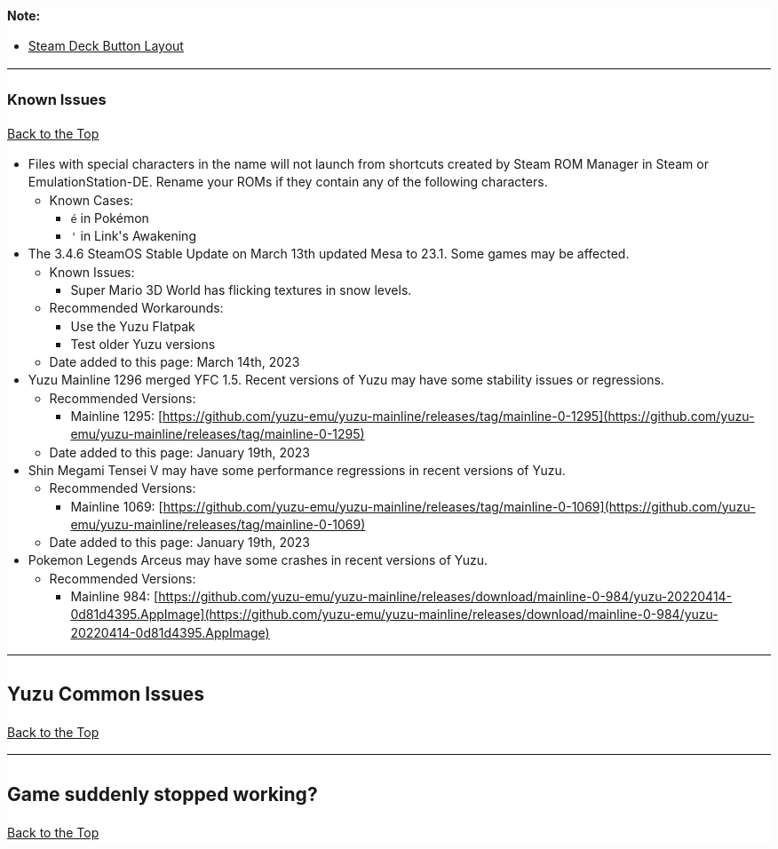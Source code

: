 
**Note:**

- [Steam Deck Button Layout](../../controls-and-hotkeys/steamos/hotkeys.md#steam-deck-button-layout)

***

### Known Issues

[Back to the Top](#yuzu-table-of-contents)

- Files with special characters in the name will not launch from shortcuts created by Steam ROM Manager in Steam or EmulationStation-DE. Rename your ROMs if they contain any of the following characters.
  - Known Cases:
    - `é` in Pokémon
    - `'` in Link's Awakening
- The 3.4.6 SteamOS Stable Update on March 13th updated Mesa to 23.1. Some games may be affected.
  - Known Issues:
    - Super Mario 3D World has flicking textures in snow levels.
  - Recommended Workarounds:
    - Use the Yuzu Flatpak
    - Test older Yuzu versions
  - Date added to this page: March 14th, 2023
- Yuzu Mainline 1296 merged YFC 1.5. Recent versions of Yuzu may have some stability issues or regressions.
  - Recommended Versions:
    - Mainline 1295: [https://github.com/yuzu-emu/yuzu-mainline/releases/tag/mainline-0-1295](https://github.com/yuzu-emu/yuzu-mainline/releases/tag/mainline-0-1295)
  - Date added to this page: January 19th, 2023
- Shin Megami Tensei V may have some performance regressions in recent versions of Yuzu.
  - Recommended Versions:
    - Mainline 1069: [https://github.com/yuzu-emu/yuzu-mainline/releases/tag/mainline-0-1069](https://github.com/yuzu-emu/yuzu-mainline/releases/tag/mainline-0-1069)
  - Date added to this page: January 19th, 2023
- Pokemon Legends Arceus may have some crashes in recent versions of Yuzu.
  - Recommended Versions:
    - Mainline 984: [https://github.com/yuzu-emu/yuzu-mainline/releases/download/mainline-0-984/yuzu-20220414-0d81d4395.AppImage](https://github.com/yuzu-emu/yuzu-mainline/releases/download/mainline-0-984/yuzu-20220414-0d81d4395.AppImage)

***

## Yuzu Common Issues

[Back to the Top](#yuzu-table-of-contents)

***

## Game suddenly stopped working?

[Back to the Top](#yuzu-table-of-contents)
